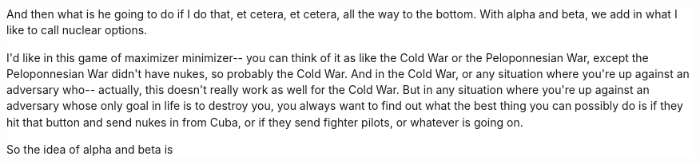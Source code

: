   <span m='532430'>And</span> <span m='532690'>then</span> <span
  m='532880'>what</span> <span m='533020'>is</span> <span m='533430'>he going
  to</span> <span m='533700'>do</span> <span m='534100'>if</span> <span
  m='534230'>I</span> <span m='534340'>do</span> <span m='534470'>that,</span>
  <span m='534750'>et</span> <span m='534920'>cetera,</span> <span
  m='535190'>et</span> <span m='535400'>cetera,</span> <span m='535890'>all the
  way</span> <span m='536220'>to</span> <span m='536280'>the</span> <span
  m='536350'>bottom.</span> <span m='537040'>With</span> <span
  m='537240'>alpha</span> <span m='537580'>and</span> <span
  m='537700'>beta,</span> <span m='537980'>we</span> <span m='538130'>add
  in</span> <span m='538450'>what</span> <span m='538560'>I</span> <span
  m='538680'>like</span> <span m='538840'>to</span> <span m='538990'>call</span>
  <span m='539740'>nuclear</span> <span m='540240'>options.</span> </p><p><span
  m='542700'>I'd</span> <span m='543110'>like</span> <span m='543310'>in</span>
  <span m='543460'>this</span> <span m='543670'>game</span> <span
  m='543910'>of</span> <span m='544040'>maximizer</span> <span
  m='544250'>minimizer--</span> <span m='544560'>you</span> <span
  m='544790'>can</span> <span m='544970'>think</span> <span m='545120'>of</span>
  <span m='545220'>it</span> <span m='545280'>as</span> <span
  m='545430'>like</span> <span m='546200'>the</span> <span
  m='546350'>Cold</span> <span m='546680'>War</span> <span m='546990'>or
  the</span> <span m='547110'>Peloponnesian</span> <span m='547840'>War,</span>
  <span m='548220'>except</span> <span m='548330'>the</span> <span
  m='548420'>Peloponnesian</span> <span m='548740'>War</span> <span
  m='548830'>didn't</span> <span m='548990'>have</span> <span
  m='549130'>nukes,</span> <span m='549580'>so</span> <span
  m='549680'>probably</span> <span m='550110'>the</span> <span
  m='550230'>Cold</span> <span m='550570'>War.</span> <span
  m='552710'>And</span> <span m='553160'>in</span> <span m='553280'>the</span>
  <span m='553390'>Cold</span> <span m='553730'>War,</span> <span
  m='556200'>or</span> <span m='556380'>any</span> <span
  m='556630'>situation</span> <span m='557200'>where</span> <span
  m='557330'>you're</span> <span m='557430'>up</span> <span
  m='557580'>against</span> <span m='557920'>an</span> <span
  m='558010'>adversary</span> <span m='559100'>who--</span> <span
  m='559420'>actually,</span> <span m='560040'>this</span> <span
  m='560210'>doesn't</span> <span m='560430'>really</span> <span m='560580'>work
  as well</span> <span m='560820'>for</span> <span m='561000'>the</span> <span
  m='561100'>Cold War.</span> <span m='561560'>But in</span> <span
  m='561660'>any</span> <span m='561800'>situation</span> <span
  m='561900'>where</span> <span m='562030'>you're</span> <span m='562190'>up
  against</span> <span m='562630'>an</span> <span m='562710'>adversary</span>
  <span m='563190'>whose</span> <span m='563480'>only</span> <span
  m='564270'>goal</span> <span m='564580'>in</span> <span m='564630'>life</span>
  <span m='564920'>is</span> <span m='565040'>to</span> <span
  m='565170'>destroy</span> <span m='565620'>you,</span> <span
  m='566340'>you</span> <span m='566700'>always</span> <span
  m='567030'>want</span> <span m='567260'>to</span> <span m='567350'>find</span>
  <span m='567640'>out</span> <span m='567930'>what</span> <span
  m='568080'>the</span> <span m='568150'>best</span> <span
  m='568510'>thing</span> <span m='568650'>you</span> <span
  m='568770'>can</span> <span m='568880'>possibly</span> <span
  m='569260'>do</span> <span m='569480'>is</span> <span m='570100'>if</span>
  <span m='570490'>they</span> <span m='570640'>hit</span> <span
  m='570830'>that</span> <span m='571040'>button</span> <span m='571450'>and
  send</span> <span m='571680'>nukes in</span> <span m='572170'>from</span>
  <span m='572350'>Cuba,</span> <span m='572850'>or</span> <span
  m='572980'>if</span> <span m='573070'>they</span> <span m='573190'>send</span>
  <span m='573940'>fighter</span> <span m='574270'>pilots,</span> <span
  m='574790'>or</span> <span m='574870'>whatever is</span> <span
  m='575290'>going</span> <span m='575540'>on.</span> </p><p><span
  m='576270'>So</span> <span m='576380'>the</span> <span m='576490'>idea</span>
  <span m='576780'>of</span> <span m='576940'>alpha</span> <span
  m='577460'>and</span> <span m='577610'>beta</span> <span m='578330'>is</span>